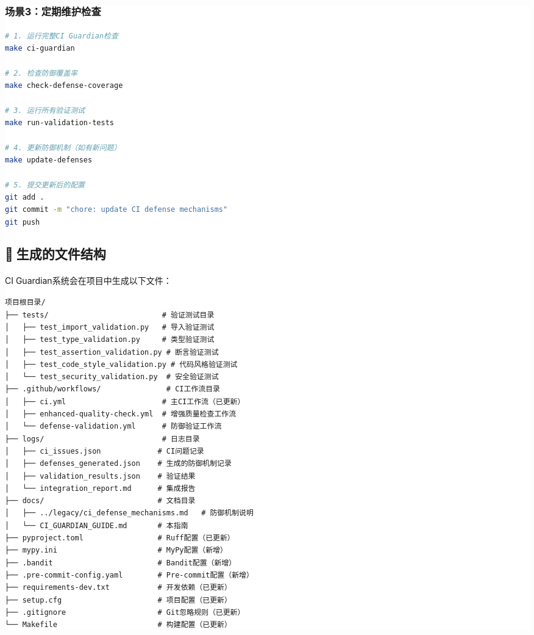 ### 场景3：定期维护检查

```bash
# 1. 运行完整CI Guardian检查
make ci-guardian

# 2. 检查防御覆盖率
make check-defense-coverage

# 3. 运行所有验证测试
make run-validation-tests

# 4. 更新防御机制（如有新问题）
make update-defenses

# 5. 提交更新后的配置
git add .
git commit -m "chore: update CI defense mechanisms"
git push
```

## 📁 生成的文件结构

CI Guardian系统会在项目中生成以下文件：

```
项目根目录/
├── tests/                          # 验证测试目录
│   ├── test_import_validation.py   # 导入验证测试
│   ├── test_type_validation.py     # 类型验证测试
│   ├── test_assertion_validation.py # 断言验证测试
│   ├── test_code_style_validation.py # 代码风格验证测试
│   └── test_security_validation.py  # 安全验证测试
├── .github/workflows/               # CI工作流目录
│   ├── ci.yml                      # 主CI工作流（已更新）
│   ├── enhanced-quality-check.yml  # 增强质量检查工作流
│   └── defense-validation.yml      # 防御验证工作流
├── logs/                           # 日志目录
│   ├── ci_issues.json             # CI问题记录
│   ├── defenses_generated.json    # 生成的防御机制记录
│   ├── validation_results.json    # 验证结果
│   └── integration_report.md      # 集成报告
├── docs/                          # 文档目录
│   ├── ../legacy/ci_defense_mechanisms.md   # 防御机制说明
│   └── CI_GUARDIAN_GUIDE.md       # 本指南
├── pyproject.toml                 # Ruff配置（已更新）
├── mypy.ini                       # MyPy配置（新增）
├── .bandit                        # Bandit配置（新增）
├── .pre-commit-config.yaml        # Pre-commit配置（新增）
├── requirements-dev.txt           # 开发依赖（已更新）
├── setup.cfg                      # 项目配置（已更新）
├── .gitignore                     # Git忽略规则（已更新）
└── Makefile                       # 构建配置（已更新）
```
